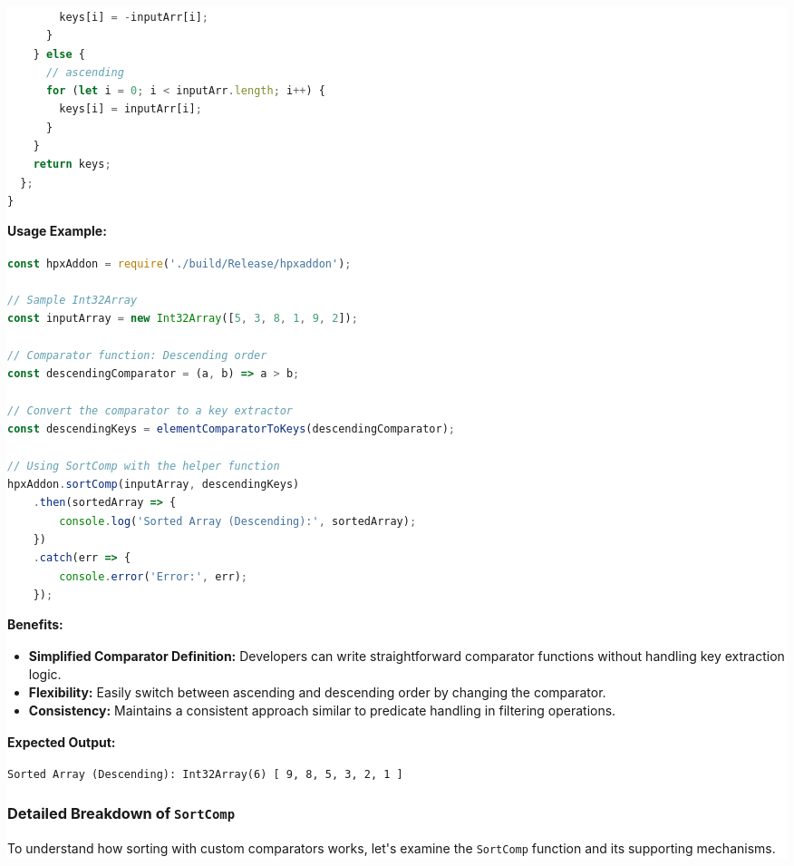 ```javascript
        keys[i] = -inputArr[i];
      }
    } else {
      // ascending
      for (let i = 0; i < inputArr.length; i++) {
        keys[i] = inputArr[i];
      }
    }
    return keys;
  };
}
```

**Usage Example:**

```javascript
const hpxAddon = require('./build/Release/hpxaddon');

// Sample Int32Array
const inputArray = new Int32Array([5, 3, 8, 1, 9, 2]);

// Comparator function: Descending order
const descendingComparator = (a, b) => a > b;

// Convert the comparator to a key extractor
const descendingKeys = elementComparatorToKeys(descendingComparator);

// Using SortComp with the helper function
hpxAddon.sortComp(inputArray, descendingKeys)
    .then(sortedArray => {
        console.log('Sorted Array (Descending):', sortedArray);
    })
    .catch(err => {
        console.error('Error:', err);
    });
```

**Benefits:**

- **Simplified Comparator Definition:** Developers can write straightforward comparator functions without handling key extraction logic.
- **Flexibility:** Easily switch between ascending and descending order by changing the comparator.
- **Consistency:** Maintains a consistent approach similar to predicate handling in filtering operations.

**Expected Output:**
```
Sorted Array (Descending): Int32Array(6) [ 9, 8, 5, 3, 2, 1 ]
```

### Detailed Breakdown of `SortComp`

To understand how sorting with custom comparators works, let's examine the `SortComp` function and its supporting mechanisms.
